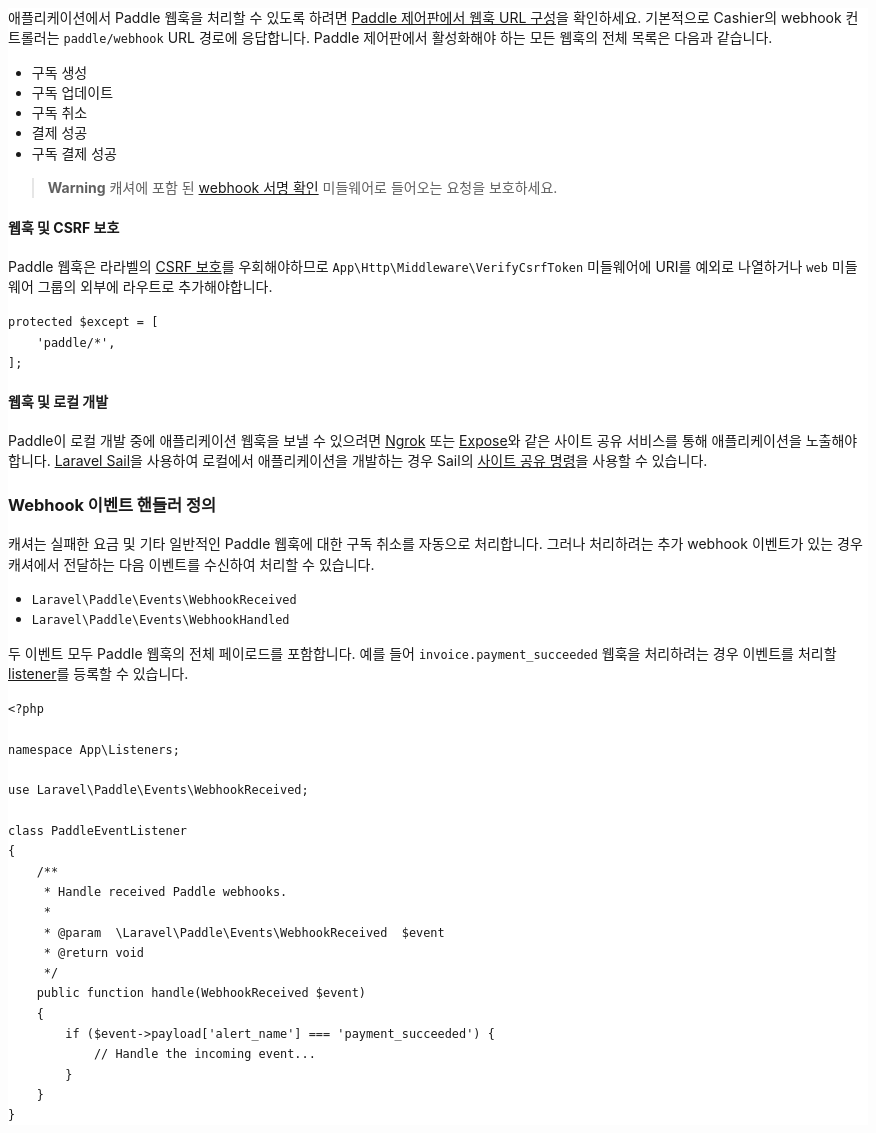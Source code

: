 애플리케이션에서 Paddle 웹훅을 처리할 수 있도록 하려면 [Paddle 제어판에서 웹훅 URL 구성](https://vendors.paddle.com/alerts-webhooks)을 확인하세요. 기본적으로 Cashier의 webhook 컨트롤러는 `paddle/webhook` URL 경로에 응답합니다. Paddle 제어판에서 활성화해야 하는 모든 웹훅의 전체 목록은 다음과 같습니다.

- 구독 생성
- 구독 업데이트
- 구독 취소
- 결제 성공
- 구독 결제 성공

> **Warning**
> 캐셔에 포함 된 [webhook 서명 확인](/docs/{{version}}/cashier-paddle#verifying-webhook-signatures) 미들웨어로 들어오는 요청을 보호하세요.

<a name="webhooks-csrf-protection"></a>
#### 웹훅 및 CSRF 보호

Paddle 웹훅은 라라벨의 [CSRF 보호](/docs/{{version}}/csrf)를 우회해야하므로 `App\Http\Middleware\VerifyCsrfToken` 미들웨어에 URI를 예외로 나열하거나 `web` 미들웨어 그룹의 외부에 라우트로 추가해야합니다.

    protected $except = [
        'paddle/*',
    ];

<a name="webhooks-local-development"></a>
#### 웹훅 및 로컬 개발

Paddle이 로컬 개발 중에 애플리케이션 웹훅을 보낼 수 있으려면 [Ngrok](https://ngrok.com/) 또는 [Expose](https://expose.dev/docs/introduction)와 같은 사이트 공유 서비스를 통해 애플리케이션을 노출해야 합니다. [Laravel Sail](/docs/{{version}}/sail)을 사용하여 로컬에서 애플리케이션을 개발하는 경우 Sail의 [사이트 공유 명령](/docs/{{version}}/sail#sharing-your-site)을 사용할 수 있습니다.

<a name="defining-webhook-event-handlers"></a>
### Webhook 이벤트 핸들러 정의

캐셔는 실패한 요금 및 기타 일반적인 Paddle 웹훅에 대한 구독 취소를 자동으로 처리합니다. 그러나 처리하려는 추가 webhook 이벤트가 있는 경우 캐셔에서 전달하는 다음 이벤트를 수신하여 처리할 수 있습니다.

- `Laravel\Paddle\Events\WebhookReceived`
- `Laravel\Paddle\Events\WebhookHandled`

두 이벤트 모두 Paddle 웹훅의 전체 페이로드를 포함합니다. 예를 들어 `invoice.payment_succeeded` 웹훅을 처리하려는 경우 이벤트를 처리할 [listener](/docs/{{version}}/events#defining-listeners)를 등록할 수 있습니다.

    <?php

    namespace App\Listeners;

    use Laravel\Paddle\Events\WebhookReceived;

    class PaddleEventListener
    {
        /**
         * Handle received Paddle webhooks.
         *
         * @param  \Laravel\Paddle\Events\WebhookReceived  $event
         * @return void
         */
        public function handle(WebhookReceived $event)
        {
            if ($event->payload['alert_name'] === 'payment_succeeded') {
                // Handle the incoming event...
            }
        }
    }
